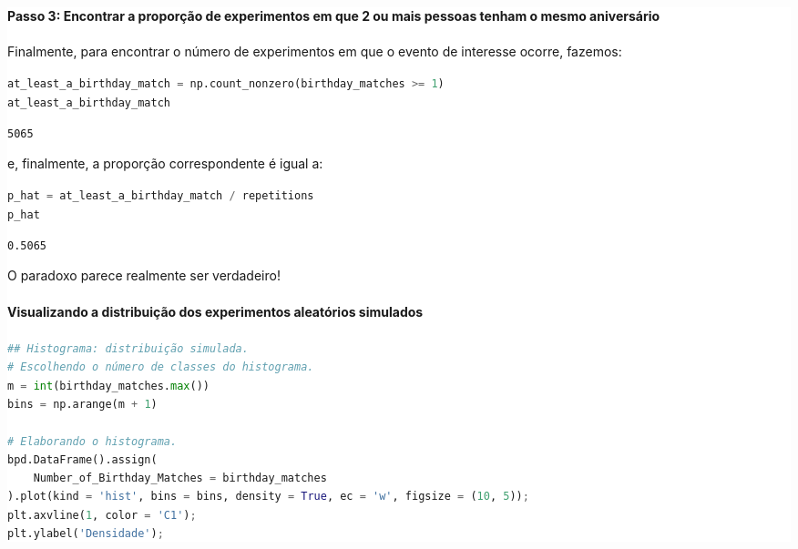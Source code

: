 #### Passo 3: Encontrar a proporção de experimentos em que 2 ou mais pessoas tenham o mesmo aniversário

Finalmente, para encontrar o número de experimentos em que o evento de interesse ocorre, fazemos:


```python
at_least_a_birthday_match = np.count_nonzero(birthday_matches >= 1)
at_least_a_birthday_match
```




    5065



e, finalmente, a proporção correspondente é igual a:


```python
p_hat = at_least_a_birthday_match / repetitions
p_hat
```




    0.5065



O paradoxo parece realmente ser verdadeiro!

#### Visualizando a distribuição dos experimentos aleatórios simulados


```python
## Histograma: distribuição simulada.
# Escolhendo o número de classes do histograma.
m = int(birthday_matches.max())
bins = np.arange(m + 1)

# Elaborando o histograma.
bpd.DataFrame().assign(
    Number_of_Birthday_Matches = birthday_matches
).plot(kind = 'hist', bins = bins, density = True, ec = 'w', figsize = (10, 5));
plt.axvline(1, color = 'C1');
plt.ylabel('Densidade');
```


    